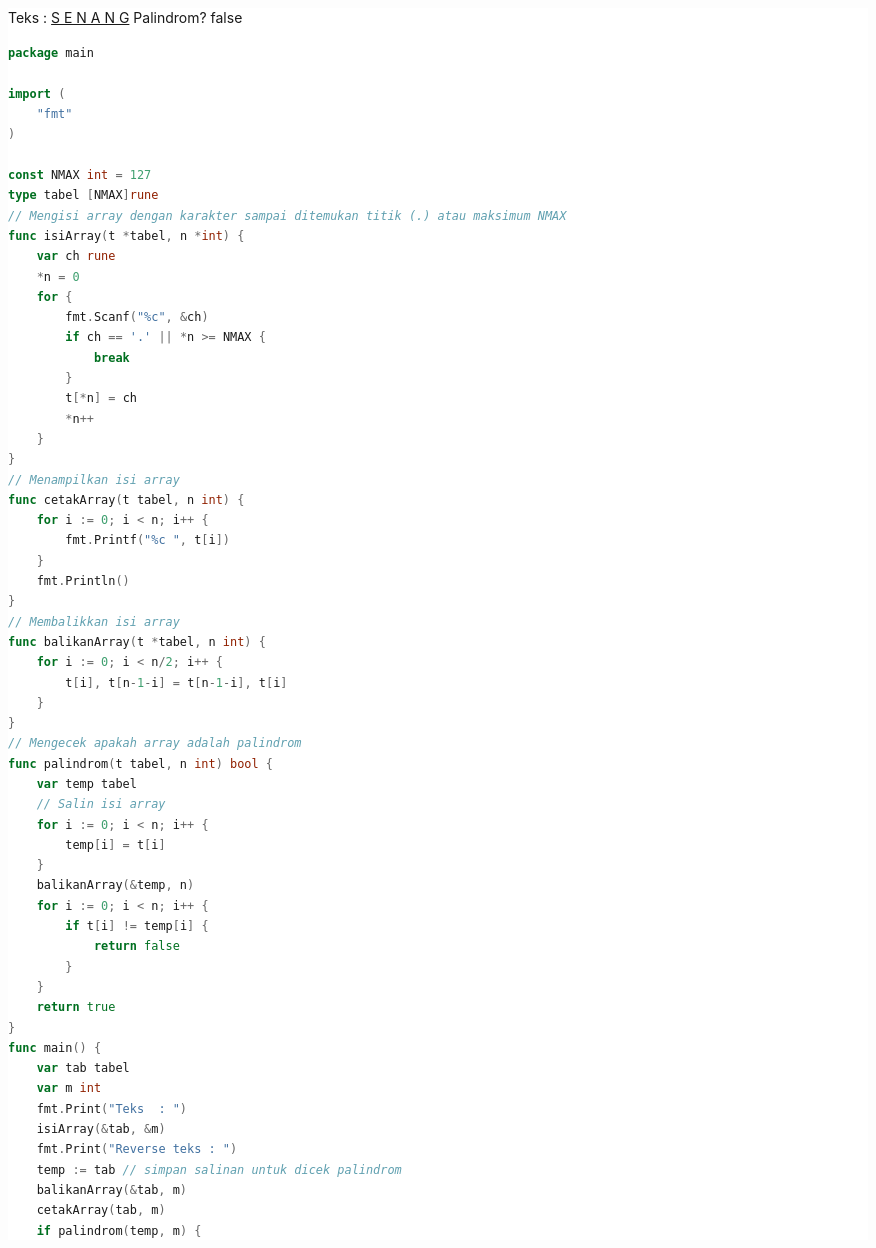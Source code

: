 Teks     : <u>S   E   N   A   N   G</u>
Palindrom? false
</pre>


```go
package main

import (
	"fmt"
)

const NMAX int = 127
type tabel [NMAX]rune
// Mengisi array dengan karakter sampai ditemukan titik (.) atau maksimum NMAX
func isiArray(t *tabel, n *int) {
	var ch rune
	*n = 0
	for {
		fmt.Scanf("%c", &ch)
		if ch == '.' || *n >= NMAX {
			break
		}
		t[*n] = ch
		*n++
	}
}
// Menampilkan isi array
func cetakArray(t tabel, n int) {
	for i := 0; i < n; i++ {
		fmt.Printf("%c ", t[i])
	}
	fmt.Println()
}
// Membalikkan isi array
func balikanArray(t *tabel, n int) {
	for i := 0; i < n/2; i++ {
		t[i], t[n-1-i] = t[n-1-i], t[i]
	}
}
// Mengecek apakah array adalah palindrom
func palindrom(t tabel, n int) bool {
	var temp tabel
	// Salin isi array
	for i := 0; i < n; i++ {
		temp[i] = t[i]
	}
	balikanArray(&temp, n)
	for i := 0; i < n; i++ {
		if t[i] != temp[i] {
			return false
		}
	}
	return true
}
func main() {
	var tab tabel
	var m int
	fmt.Print("Teks  : ")
	isiArray(&tab, &m)
	fmt.Print("Reverse teks : ")
	temp := tab // simpan salinan untuk dicek palindrom
	balikanArray(&tab, m)
	cetakArray(tab, m)
	if palindrom(temp, m) {
```